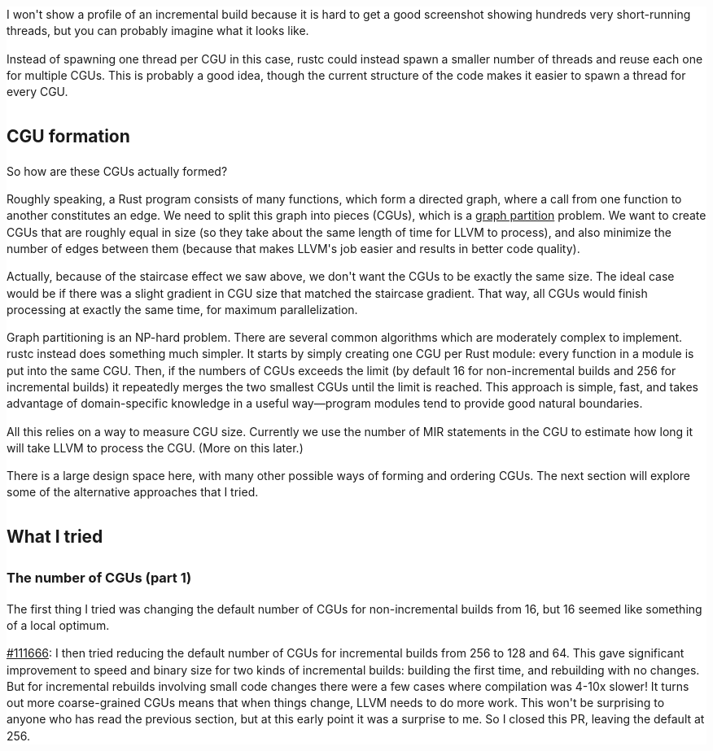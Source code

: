 I won't show a profile of an incremental build because it is hard to get a good
screenshot showing hundreds very short-running threads, but you can probably
imagine what it looks like.

Instead of spawning one thread per CGU in this case, rustc could instead spawn
a smaller number of threads and reuse each one for multiple CGUs. This is
probably a good idea, though the current structure of the code makes it easier
to spawn a thread for every CGU.

## CGU formation

So how are these CGUs actually formed? 

Roughly speaking, a Rust program consists of many functions, which form a
directed graph, where a call from one function to another constitutes an edge.
We need to split this graph into pieces (CGUs), which is a [graph
partition](https://en.wikipedia.org/wiki/Graph_partition) problem. We want to
create CGUs that are roughly equal in size (so they take about the same length
of time for LLVM to process), and also minimize the number of edges between
them (because that makes LLVM's job easier and results in better code quality).

Actually, because of the staircase effect we saw above, we don't want the CGUs
to be exactly the same size. The ideal case would be if there was a slight
gradient in CGU size that matched the staircase gradient. That way, all CGUs
would finish processing at exactly the same time, for maximum parallelization.

Graph partitioning is an NP-hard problem. There are several common algorithms
which are moderately complex to implement. rustc instead does something much
simpler. It starts by simply creating one CGU per Rust module: every function
in a module is put into the same CGU. Then, if the numbers of CGUs exceeds the
limit (by default 16 for non-incremental builds and 256 for incremental builds)
it repeatedly merges the two smallest CGUs until the limit is reached. This
approach is simple, fast, and takes advantage of domain-specific knowledge in a
useful way—program modules tend to provide good natural boundaries.

All this relies on a way to measure CGU size. Currently we use the number of
MIR statements in the CGU to estimate how long it will take LLVM to process the
CGU. (More on this later.)

There is a large design space here, with many other possible ways of forming
and ordering CGUs. The next section will explore some of the alternative
approaches that I tried.

## What I tried

### The number of CGUs (part 1)

The first thing I tried was changing the default number of CGUs for
non-incremental builds from 16, but 16 seemed like something of a local
optimum.

[#111666](https://github.com/rust-lang/rust/pull/111666): I then tried reducing
the default number of CGUs for incremental builds from 256 to 128 and 64. This
gave significant improvement to speed and binary size for two kinds of
incremental builds: building the first time, and rebuilding with no changes.
But for incremental rebuilds involving small code changes there were a few
cases where compilation was 4-10x slower! It turns out more coarse-grained CGUs
means that when things change, LLVM needs to do more work. This won't be
surprising to anyone who has read the previous section, but at this early point
it was a surprise to me. So I closed this PR, leaving the default at 256.
